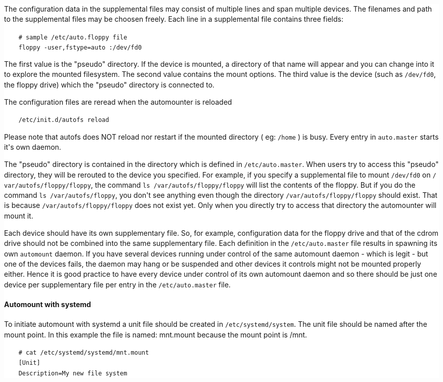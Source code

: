 The configuration data in the supplemental files may consist of multiple
lines and span multiple devices. The filenames and path to the
supplemental files may be choosen freely. Each line in a supplemental
file contains three fields:

        # sample /etc/auto.floppy file
        floppy -user,fstype=auto :/dev/fd0
                

The first value is the "pseudo" directory. If the device is mounted, a
directory of that name will appear and you can change into it to explore
the mounted filesystem. The second value contains the mount options. The
third value is the device (such as `/dev/fd0`, the floppy drive) which
the "pseudo" directory is connected to.

The configuration files are reread when the automounter is reloaded

        /etc/init.d/autofs reload

Please note that autofs does NOT reload nor restart if the mounted
directory ( eg: `/home` ) is busy. Every entry in `auto.master` starts
it's own daemon.

The "pseudo" directory is contained in the directory which is defined in
`/etc/auto.master`. When users try to access this "pseudo" directory,
they will be rerouted to the device you specified. For example, if you
specify a supplemental file to mount `/dev/fd0` on
`/var/autofs/floppy/floppy`, the command `ls /var/autofs/floppy/floppy`
will list the contents of the floppy. But if you do the command
`ls /var/autofs/floppy`, you don't see anything even though the
directory `/var/autofs/floppy/floppy` should exist. That is because
`/var/autofs/floppy/floppy` does not exist yet. Only when you directly
try to access that directory the automounter will mount it.

Each device should have its own supplementary file. So, for example,
configuration data for the floppy drive and that of the cdrom drive
should not be combined into the same supplementary file. Each definition
in the `/etc/auto.master` file results in spawning its own `automount`
daemon. If you have several devices running under control of the same
automount daemon - which is legit - but one of the devices fails, the
daemon may hang or be suspended and other devices it controls might not
be mounted properly either. Hence it is good practice to have every
device under control of its own automount daemon and so there should be
just one device per supplementary file per entry in the
`/etc/auto.master` file.

####  Automount with systemd

To initiate automount with systemd a unit file should be created in
`/etc/systemd/system`. The unit file should be named after the mount
point. In this example the file is named: mnt.mount because the mount
point is /mnt.

        # cat /etc/systemd/systemd/mnt.mount
        [Unit]
        Description=My new file system
